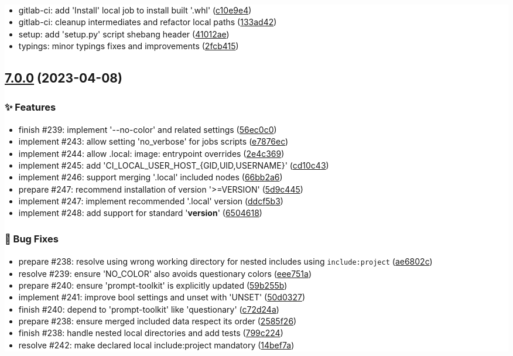 - gitlab-ci: add 'Install' local job to install built '.whl' ([c10e9e4](https://gitlab.com/RadianDevCore/tools/gcil/commit/c10e9e4ab1244ac5aa212831000f4eba09321c17))
- gitlab-ci: cleanup intermediates and refactor local paths ([133ad42](https://gitlab.com/RadianDevCore/tools/gcil/commit/133ad42adf959d30e71c0813046a3d386edb42b4))
- setup: add 'setup.py' script shebang header ([41012ae](https://gitlab.com/RadianDevCore/tools/gcil/commit/41012ae2fde43c5a1a53861316e71dc8003e4163))
- typings: minor typings fixes and improvements ([2fcb415](https://gitlab.com/RadianDevCore/tools/gcil/commit/2fcb415cd5c7f62607b8f5555028640df5c6f571))


<a name="7.0.0"></a>
## [7.0.0](https://gitlab.com/RadianDevCore/tools/gcil/compare/6.0.0...7.0.0) (2023-04-08)

### ✨ Features

- finish #239: implement '--no-color' and related settings ([56ec0c0](https://gitlab.com/RadianDevCore/tools/gcil/commit/56ec0c061f74951106c790587a52a905bfd997b3))
- implement #243: allow setting 'no_verbose' for jobs scripts ([e7876ec](https://gitlab.com/RadianDevCore/tools/gcil/commit/e7876ec7e05fe30e1da27b70dd3e2bef0c7534bb))
- implement #244: allow .local: image: entrypoint overrides ([2e4c369](https://gitlab.com/RadianDevCore/tools/gcil/commit/2e4c369735ea3515ccb8cef8ff2847ad56414e42))
- implement #245: add 'CI_LOCAL_USER_HOST_{GID,UID,USERNAME}' ([cd10c43](https://gitlab.com/RadianDevCore/tools/gcil/commit/cd10c4370d17ebf107172bb2c56fd803547a8abb))
- implement #246: support merging '.local' included nodes ([66bb2a6](https://gitlab.com/RadianDevCore/tools/gcil/commit/66bb2a67e969ef335491265c81567cc0c6645cb1))
- prepare #247: recommend installation of version '>=VERSION' ([5d9c445](https://gitlab.com/RadianDevCore/tools/gcil/commit/5d9c445211bc2c64917dc0d022481a819fd172bb))
- implement #247: implement recommended '.local' version ([ddcf5b3](https://gitlab.com/RadianDevCore/tools/gcil/commit/ddcf5b37fd767e80a6dabfcd9dab7c717b16c470))
- implement #248: add support for standard '__version__' ([6504618](https://gitlab.com/RadianDevCore/tools/gcil/commit/65046188ab2a15d71cd58c779e76866b6589290b))

### 🐛 Bug Fixes

- prepare #238: resolve using wrong working directory for nested includes using `include:project` ([ae6802c](https://gitlab.com/RadianDevCore/tools/gcil/commit/ae6802c3965358012816a6fd68c47437fa7ff7a1))
- resolve #239: ensure 'NO_COLOR' also avoids questionary colors ([eee751a](https://gitlab.com/RadianDevCore/tools/gcil/commit/eee751a9f88aff7a563c23bee56152a1d0826753))
- prepare #240: ensure 'prompt-toolkit' is explicitly updated ([59b255b](https://gitlab.com/RadianDevCore/tools/gcil/commit/59b255b9a865c7d2b75e748a9c5e4894586e5f6c))
- implement #241: improve bool settings and unset with 'UNSET' ([50d0327](https://gitlab.com/RadianDevCore/tools/gcil/commit/50d0327c4519dbbfa196ed4e4fa3b91749b06fe5))
- finish #240: depend to 'prompt-toolkit' like 'questionary' ([c72d24a](https://gitlab.com/RadianDevCore/tools/gcil/commit/c72d24a8ba72f370a8da427564697e56f7b63aab))
- prepare #238: ensure merged included data respect its order ([2585f26](https://gitlab.com/RadianDevCore/tools/gcil/commit/2585f26e9d42c44b037b6c6d72d19161bc689c18))
- finish #238: handle nested local directories and add tests ([799c224](https://gitlab.com/RadianDevCore/tools/gcil/commit/799c2249d962c0b58a4b58e6b4f2e3856669ef43))
- resolve #242: make declared local include:project mandatory ([14bef7a](https://gitlab.com/RadianDevCore/tools/gcil/commit/14bef7a3ba6650d26df32ecc93d8ee223b3ff088))
